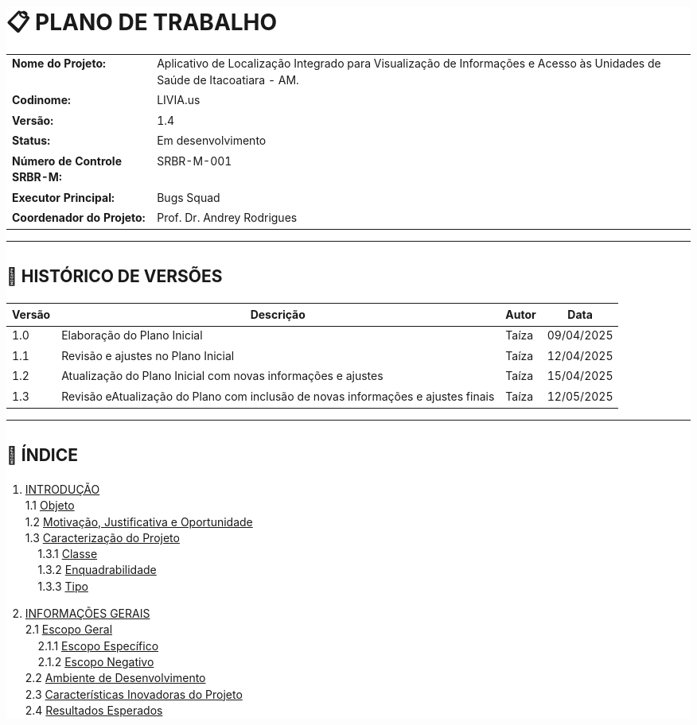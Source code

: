 # 📋 PLANO DE TRABALHO

|                         |                                                                                                                                            |
|-----------------------------------|---------------------------------------------------------------------------------------------------------------------------------------------------------|
| **Nome do Projeto:**              | Aplicativo de Localização Integrado para Visualização de Informações e Acesso às Unidades de Saúde de Itacoatiara - AM.      |
| **Codinome:**                       | LIVIA.us                                                             |
| **Versão:**                       | 1.4                                                              |
| **Status:**                       | Em desenvolvimento                                               |
| **Número de Controle SRBR-M:**    | SRBR-M-001                                     |
| **Executor Principal:**           | Bugs Squad                                                 |
| **Coordenador do Projeto:**       | Prof. Dr. Andrey Rodrigues                                        |


---

## 📜 HISTÓRICO DE VERSÕES

| Versão | Descrição                | Autor   | Data   |
|--------|--------------------------|---------|--------|
| 1.0    | Elaboração do Plano Inicial     | Taíza  | 09/04/2025  |
| 1.1    | Revisão e ajustes no Plano Inicial     | Taíza  | 12/04/2025  |
| 1.2    | Atualização do Plano Inicial com novas informações e ajustes    | Taíza  | 15/04/2025  |
| 1.3    | Revisão eAtualização do Plano com inclusão de novas informações e ajustes finais    | Taíza  | 12/05/2025  |

---

## 📑 ÍNDICE

1. [INTRODUÇÃO](#1-introdução)  
   1.1 [Objeto](#11-objeto)  
   1.2 [Motivação, Justificativa e Oportunidade](#12-motivação-justificativa-e-oportunidade)  
   1.3 [Caracterização do Projeto](#13-caracterização-do-projeto)  
   &nbsp;&nbsp;&nbsp;&nbsp;1.3.1 [Classe](#131-classe)  
   &nbsp;&nbsp;&nbsp;&nbsp;1.3.2 [Enquadrabilidade](#132-enquadrabilidade)  
   &nbsp;&nbsp;&nbsp;&nbsp;1.3.3 [Tipo](#133-tipo)  

2. [INFORMAÇÕES GERAIS](#2-informações-gerais)  
   2.1 [Escopo Geral](#21-escopo-geral)  
   &nbsp;&nbsp;&nbsp;&nbsp;2.1.1 [Escopo Específico](#211-escopo-específico)  
   &nbsp;&nbsp;&nbsp;&nbsp;2.1.2 [Escopo Negativo](#212-escopo-negativo)  
   2.2 [Ambiente de Desenvolvimento](#22-ambiente-de-desenvolvimento)  
   2.3 [Características Inovadoras do Projeto](#23-características-inovadoras-do-projeto)  
   2.4 [Resultados Esperados](#24-resultados-esperados)  
